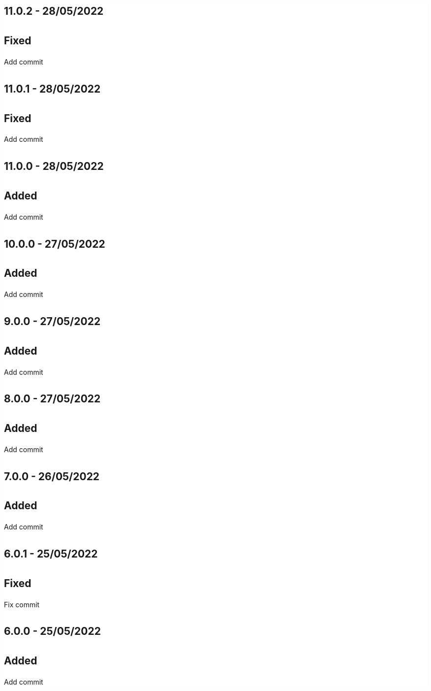 ## 11.0.2 - 28/05/2022
## Fixed
Add commit
## 11.0.1 - 28/05/2022
## Fixed
Add commit
## 11.0.0 - 28/05/2022
## Added
Add commit

## 10.0.0 - 27/05/2022
## Added
Add commit

## 9.0.0 - 27/05/2022
## Added
Add commit 

## 8.0.0 - 27/05/2022
## Added
Add commit 

## 7.0.0 - 26/05/2022
## Added
Add commit 

## 6.0.1 - 25/05/2022
## Fixed
Fix commit

## 6.0.0 - 25/05/2022
## Added
Add commit
